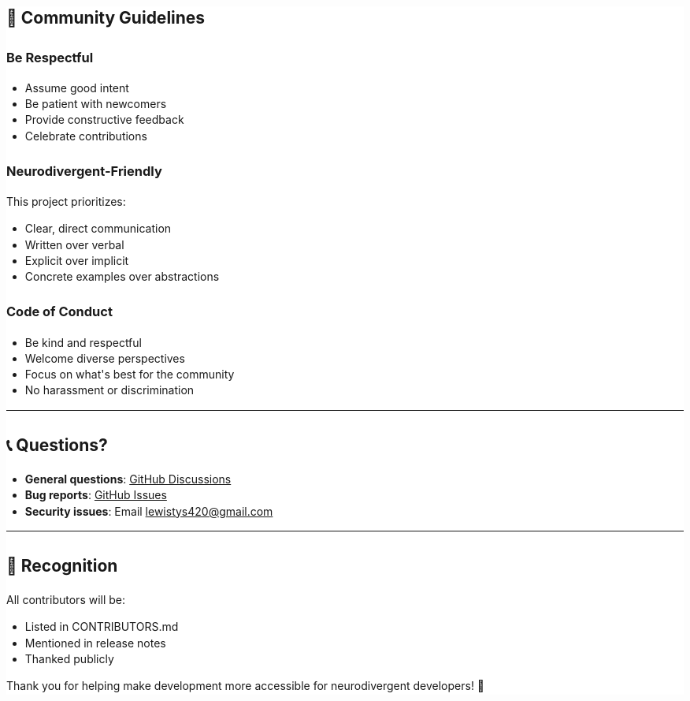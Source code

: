 ## 🤝 Community Guidelines

### Be Respectful

- Assume good intent
- Be patient with newcomers
- Provide constructive feedback
- Celebrate contributions

### Neurodivergent-Friendly

This project prioritizes:
- Clear, direct communication
- Written over verbal
- Explicit over implicit
- Concrete examples over abstractions

### Code of Conduct

- Be kind and respectful
- Welcome diverse perspectives
- Focus on what's best for the community
- No harassment or discrimination

---

## 📞 Questions?

- **General questions**: [GitHub Discussions](https://github.com/toowiredd/claude-skills-automation/discussions)
- **Bug reports**: [GitHub Issues](https://github.com/toowiredd/claude-skills-automation/issues)
- **Security issues**: Email lewistys420@gmail.com

---

## 🎉 Recognition

All contributors will be:
- Listed in CONTRIBUTORS.md
- Mentioned in release notes
- Thanked publicly

Thank you for helping make development more accessible for neurodivergent developers! 🙏
